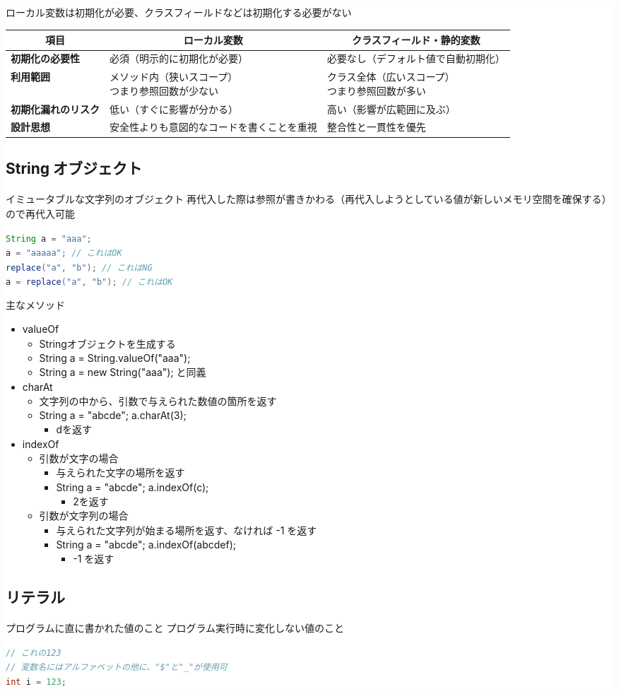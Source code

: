 ローカル変数は初期化が必要、クラスフィールドなどは初期化する必要がない

| 項目                   | ローカル変数                                           | クラスフィールド・静的変数                           |
| ---------------------- | ------------------------------------------------------ | ---------------------------------------------------- |
| **初期化の必要性**     | 必須（明示的に初期化が必要）                           | 必要なし（デフォルト値で自動初期化）                 |
| **利用範囲**           | メソッド内（狭いスコープ）<br />つまり参照回数が少ない | クラス全体（広いスコープ）<br />つまり参照回数が多い |
| **初期化漏れのリスク** | 低い（すぐに影響が分かる）                             | 高い（影響が広範囲に及ぶ）                           |
| **設計思想**           | 安全性よりも意図的なコードを書くことを重視             | 整合性と一貫性を優先                                 |



## String オブジェクト

イミュータブルな文字列のオブジェクト
再代入した際は参照が書きかわる（再代入しようとしている値が新しいメモリ空間を確保する）ので再代入可能

```java
String a = "aaa";
a = "aaaaa"; // これはOK
replace("a", "b"); // これはNG
a = replace("a", "b"); // これはOK
```

主なメソッド

- valueOf
  - Stringオブジェクトを生成する
  - String a = String.valueOf("aaa");
  - String a = new String("aaa"); と同義
- charAt
  - 文字列の中から、引数で与えられた数値の箇所を返す
  - String a = "abcde"; a.charAt(3);
    - dを返す
- indexOf
  - 引数が文字の場合
    - 与えられた文字の場所を返す
    - String a = "abcde"; a.indexOf(c);
      - 2を返す
  - 引数が文字列の場合
    - 与えられた文字列が始まる場所を返す、なければ -1 を返す
    - String a = "abcde"; a.indexOf(abcdef);
      - -1 を返す

## リテラル

プログラムに直に書かれた値のこと
プログラム実行時に変化しない値のこと

```java
// これの123
// 変数名にはアルファベットの他に、"$"と"_"が使用可
int i = 123;
```
